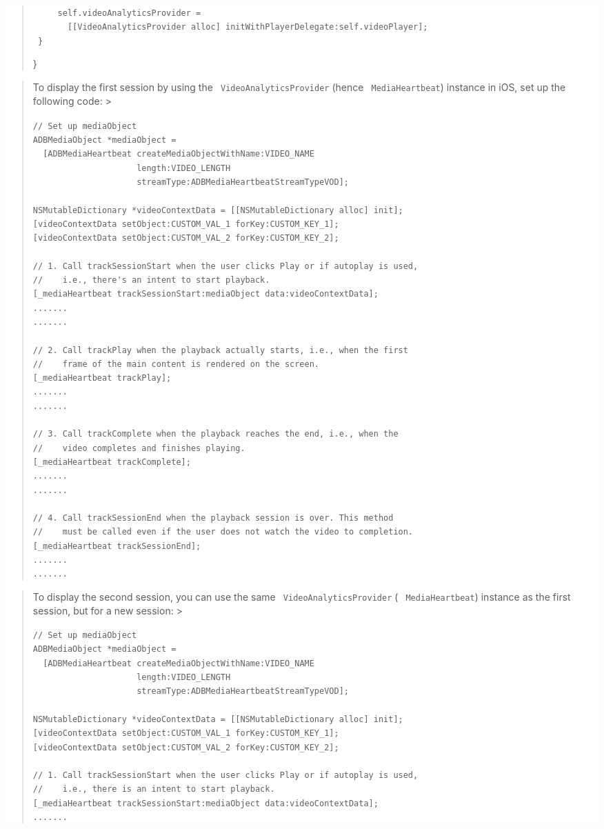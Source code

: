 >          self.videoAnalyticsProvider =  
>            [[VideoAnalyticsProvider alloc] initWithPlayerDelegate:self.videoPlayer]; 
>      } 
>  } 
>  
>  ```


>  To display the first session by using the ` VideoAnalyticsProvider` (hence ` MediaHeartbeat`) instance in iOS, set up the following code: >
>  ```
>  // Set up mediaObject 
>  ADBMediaObject *mediaObject =  
>    [ADBMediaHeartbeat createMediaObjectWithName:VIDEO_NAME  
>                       length:VIDEO_LENGTH  
>                       streamType:ADBMediaHeartbeatStreamTypeVOD]; 
>       
>  NSMutableDictionary *videoContextData = [[NSMutableDictionary alloc] init]; 
>  [videoContextData setObject:CUSTOM_VAL_1 forKey:CUSTOM_KEY_1]; 
>  [videoContextData setObject:CUSTOM_VAL_2 forKey:CUSTOM_KEY_2]; 
>      
>  // 1. Call trackSessionStart when the user clicks Play or if autoplay is used,  
>  //    i.e., there's an intent to start playback. 
>  [_mediaHeartbeat trackSessionStart:mediaObject data:videoContextData]; 
>  ....... 
>  ....... 
>     
>  // 2. Call trackPlay when the playback actually starts, i.e., when the first  
>  //    frame of the main content is rendered on the screen. 
>  [_mediaHeartbeat trackPlay]; 
>  ....... 
>  ....... 
>     
>  // 3. Call trackComplete when the playback reaches the end, i.e., when the 
>  //    video completes and finishes playing. 
>  [_mediaHeartbeat trackComplete]; 
>  ....... 
>  ....... 
>      
>  // 4. Call trackSessionEnd when the playback session is over. This method  
>  //    must be called even if the user does not watch the video to completion. 
>  [_mediaHeartbeat trackSessionEnd]; 
>  ....... 
>  ....... 
>  
>  ```


>  To display the second session, you can use the same ` VideoAnalyticsProvider` ( ` MediaHeartbeat`) instance as the first session, but for a new session: >
>  ```
>  // Set up mediaObject 
>  ADBMediaObject *mediaObject =  
>    [ADBMediaHeartbeat createMediaObjectWithName:VIDEO_NAME  
>                       length:VIDEO_LENGTH  
>                       streamType:ADBMediaHeartbeatStreamTypeVOD]; 
>       
>  NSMutableDictionary *videoContextData = [[NSMutableDictionary alloc] init]; 
>  [videoContextData setObject:CUSTOM_VAL_1 forKey:CUSTOM_KEY_1]; 
>  [videoContextData setObject:CUSTOM_VAL_2 forKey:CUSTOM_KEY_2]; 
>      
>  // 1. Call trackSessionStart when the user clicks Play or if autoplay is used,  
>  //    i.e., there is an intent to start playback. 
>  [_mediaHeartbeat trackSessionStart:mediaObject data:videoContextData]; 
>  ....... 